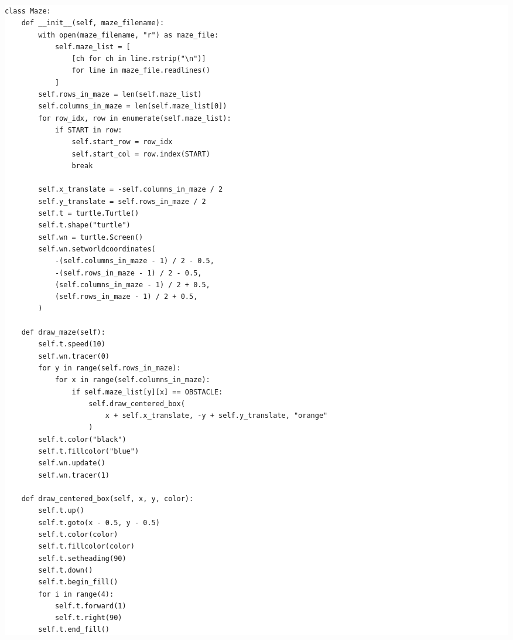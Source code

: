     
    class Maze:
        def __init__(self, maze_filename):
            with open(maze_filename, "r") as maze_file:
                self.maze_list = [
                    [ch for ch in line.rstrip("\n")]
                    for line in maze_file.readlines()
                ]
            self.rows_in_maze = len(self.maze_list)
            self.columns_in_maze = len(self.maze_list[0])
            for row_idx, row in enumerate(self.maze_list):
                if START in row:
                    self.start_row = row_idx
                    self.start_col = row.index(START)
                    break
    
            self.x_translate = -self.columns_in_maze / 2
            self.y_translate = self.rows_in_maze / 2
            self.t = turtle.Turtle()
            self.t.shape("turtle")
            self.wn = turtle.Screen()
            self.wn.setworldcoordinates(
                -(self.columns_in_maze - 1) / 2 - 0.5,
                -(self.rows_in_maze - 1) / 2 - 0.5,
                (self.columns_in_maze - 1) / 2 + 0.5,
                (self.rows_in_maze - 1) / 2 + 0.5,
            )
    
        def draw_maze(self):
            self.t.speed(10)
            self.wn.tracer(0)
            for y in range(self.rows_in_maze):
                for x in range(self.columns_in_maze):
                    if self.maze_list[y][x] == OBSTACLE:
                        self.draw_centered_box(
                            x + self.x_translate, -y + self.y_translate, "orange"
                        )
            self.t.color("black")
            self.t.fillcolor("blue")
            self.wn.update()
            self.wn.tracer(1)
    
        def draw_centered_box(self, x, y, color):
            self.t.up()
            self.t.goto(x - 0.5, y - 0.5)
            self.t.color(color)
            self.t.fillcolor(color)
            self.t.setheading(90)
            self.t.down()
            self.t.begin_fill()
            for i in range(4):
                self.t.forward(1)
                self.t.right(90)
            self.t.end_fill()
    